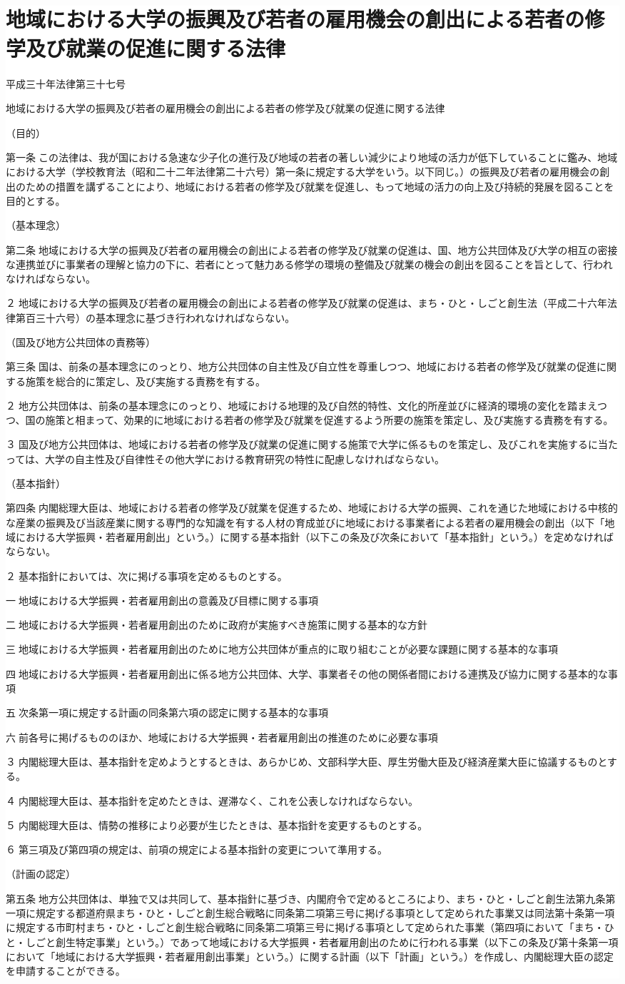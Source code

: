 # 地域における大学の振興及び若者の雇用機会の創出による若者の修学及び就業の促進に関する法律

平成三十年法律第三十七号

地域における大学の振興及び若者の雇用機会の創出による若者の修学及び就業の促進に関する法律

（目的）

第一条 この法律は、我が国における急速な少子化の進行及び地域の若者の著しい減少により地域の活力が低下していることに鑑み、地域における大学（学校教育法（昭和二十二年法律第二十六号）第一条に規定する大学をいう。以下同じ。）の振興及び若者の雇用機会の創出のための措置を講ずることにより、地域における若者の修学及び就業を促進し、もって地域の活力の向上及び持続的発展を図ることを目的とする。

（基本理念）

第二条 地域における大学の振興及び若者の雇用機会の創出による若者の修学及び就業の促進は、国、地方公共団体及び大学の相互の密接な連携並びに事業者の理解と協力の下に、若者にとって魅力ある修学の環境の整備及び就業の機会の創出を図ることを旨として、行われなければならない。

２ 地域における大学の振興及び若者の雇用機会の創出による若者の修学及び就業の促進は、まち・ひと・しごと創生法（平成二十六年法律第百三十六号）の基本理念に基づき行われなければならない。

（国及び地方公共団体の責務等）

第三条 国は、前条の基本理念にのっとり、地方公共団体の自主性及び自立性を尊重しつつ、地域における若者の修学及び就業の促進に関する施策を総合的に策定し、及び実施する責務を有する。

２ 地方公共団体は、前条の基本理念にのっとり、地域における地理的及び自然的特性、文化的所産並びに経済的環境の変化を踏まえつつ、国の施策と相まって、効果的に地域における若者の修学及び就業を促進するよう所要の施策を策定し、及び実施する責務を有する。

３ 国及び地方公共団体は、地域における若者の修学及び就業の促進に関する施策で大学に係るものを策定し、及びこれを実施するに当たっては、大学の自主性及び自律性その他大学における教育研究の特性に配慮しなければならない。

（基本指針）

第四条 内閣総理大臣は、地域における若者の修学及び就業を促進するため、地域における大学の振興、これを通じた地域における中核的な産業の振興及び当該産業に関する専門的な知識を有する人材の育成並びに地域における事業者による若者の雇用機会の創出（以下「地域における大学振興・若者雇用創出」という。）に関する基本指針（以下この条及び次条において「基本指針」という。）を定めなければならない。

２ 基本指針においては、次に掲げる事項を定めるものとする。

一 地域における大学振興・若者雇用創出の意義及び目標に関する事項

二 地域における大学振興・若者雇用創出のために政府が実施すべき施策に関する基本的な方針

三 地域における大学振興・若者雇用創出のために地方公共団体が重点的に取り組むことが必要な課題に関する基本的な事項

四 地域における大学振興・若者雇用創出に係る地方公共団体、大学、事業者その他の関係者間における連携及び協力に関する基本的な事項

五 次条第一項に規定する計画の同条第六項の認定に関する基本的な事項

六 前各号に掲げるもののほか、地域における大学振興・若者雇用創出の推進のために必要な事項

３ 内閣総理大臣は、基本指針を定めようとするときは、あらかじめ、文部科学大臣、厚生労働大臣及び経済産業大臣に協議するものとする。

４ 内閣総理大臣は、基本指針を定めたときは、遅滞なく、これを公表しなければならない。

５ 内閣総理大臣は、情勢の推移により必要が生じたときは、基本指針を変更するものとする。

６ 第三項及び第四項の規定は、前項の規定による基本指針の変更について準用する。

（計画の認定）

第五条 地方公共団体は、単独で又は共同して、基本指針に基づき、内閣府令で定めるところにより、まち・ひと・しごと創生法第九条第一項に規定する都道府県まち・ひと・しごと創生総合戦略に同条第二項第三号に掲げる事項として定められた事業又は同法第十条第一項に規定する市町村まち・ひと・しごと創生総合戦略に同条第二項第三号に掲げる事項として定められた事業（第四項において「まち・ひと・しごと創生特定事業」という。）であって地域における大学振興・若者雇用創出のために行われる事業（以下この条及び第十条第一項において「地域における大学振興・若者雇用創出事業」という。）に関する計画（以下「計画」という。）を作成し、内閣総理大臣の認定を申請することができる。
